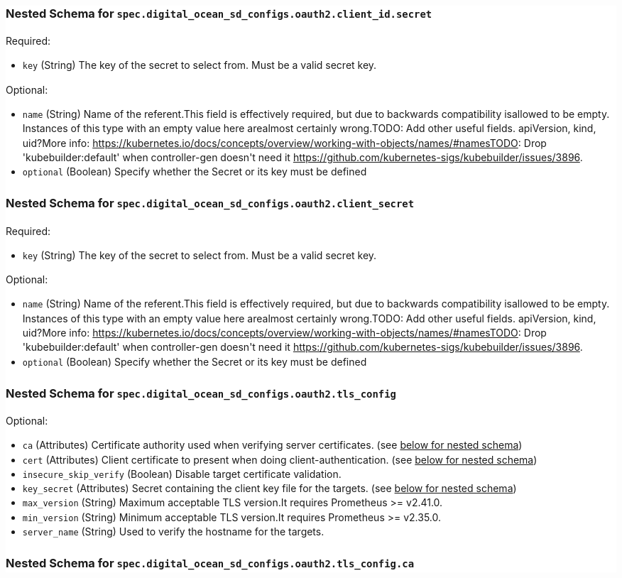 
<a id="nestedatt--spec--digital_ocean_sd_configs--oauth2--client_id--secret"></a>
### Nested Schema for `spec.digital_ocean_sd_configs.oauth2.client_id.secret`

Required:

- `key` (String) The key of the secret to select from.  Must be a valid secret key.

Optional:

- `name` (String) Name of the referent.This field is effectively required, but due to backwards compatibility isallowed to be empty. Instances of this type with an empty value here arealmost certainly wrong.TODO: Add other useful fields. apiVersion, kind, uid?More info: https://kubernetes.io/docs/concepts/overview/working-with-objects/names/#namesTODO: Drop 'kubebuilder:default' when controller-gen doesn't need it https://github.com/kubernetes-sigs/kubebuilder/issues/3896.
- `optional` (Boolean) Specify whether the Secret or its key must be defined



<a id="nestedatt--spec--digital_ocean_sd_configs--oauth2--client_secret"></a>
### Nested Schema for `spec.digital_ocean_sd_configs.oauth2.client_secret`

Required:

- `key` (String) The key of the secret to select from.  Must be a valid secret key.

Optional:

- `name` (String) Name of the referent.This field is effectively required, but due to backwards compatibility isallowed to be empty. Instances of this type with an empty value here arealmost certainly wrong.TODO: Add other useful fields. apiVersion, kind, uid?More info: https://kubernetes.io/docs/concepts/overview/working-with-objects/names/#namesTODO: Drop 'kubebuilder:default' when controller-gen doesn't need it https://github.com/kubernetes-sigs/kubebuilder/issues/3896.
- `optional` (Boolean) Specify whether the Secret or its key must be defined


<a id="nestedatt--spec--digital_ocean_sd_configs--oauth2--tls_config"></a>
### Nested Schema for `spec.digital_ocean_sd_configs.oauth2.tls_config`

Optional:

- `ca` (Attributes) Certificate authority used when verifying server certificates. (see [below for nested schema](#nestedatt--spec--digital_ocean_sd_configs--oauth2--tls_config--ca))
- `cert` (Attributes) Client certificate to present when doing client-authentication. (see [below for nested schema](#nestedatt--spec--digital_ocean_sd_configs--oauth2--tls_config--cert))
- `insecure_skip_verify` (Boolean) Disable target certificate validation.
- `key_secret` (Attributes) Secret containing the client key file for the targets. (see [below for nested schema](#nestedatt--spec--digital_ocean_sd_configs--oauth2--tls_config--key_secret))
- `max_version` (String) Maximum acceptable TLS version.It requires Prometheus >= v2.41.0.
- `min_version` (String) Minimum acceptable TLS version.It requires Prometheus >= v2.35.0.
- `server_name` (String) Used to verify the hostname for the targets.

<a id="nestedatt--spec--digital_ocean_sd_configs--oauth2--tls_config--ca"></a>
### Nested Schema for `spec.digital_ocean_sd_configs.oauth2.tls_config.ca`
